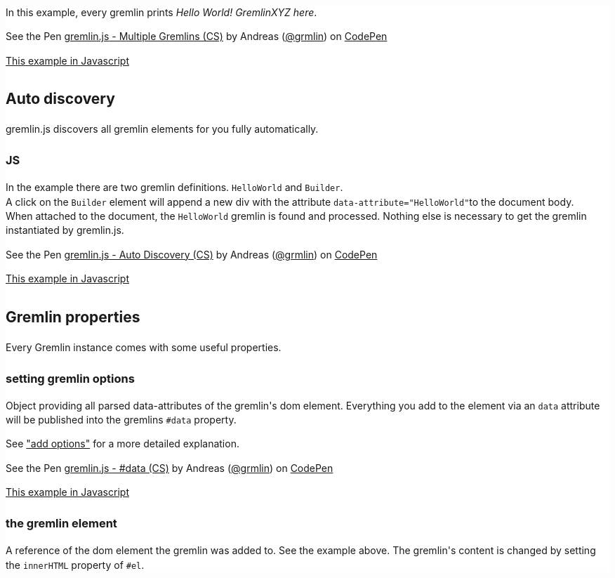 In this example, every gremlin prints *Hello World! GremlinXYZ here*.


<p data-gremlin="Codepen" data-gremlin-lazy="true" data-height="300" data-theme-id="543" data-slug-hash="xrLHz" data-user="grmlin" data-default-tab="result" class='codepen-lazy'>See the Pen <a href='http://codepen.io/grmlin/pen/xrLHz'><span class="gremlinjs">gremlin.js</span> - Multiple Gremlins (CS)</a> by Andreas (<a href='http://codepen.io/grmlin'>@grmlin</a>) on <a href='http://codepen.io'>CodePen</a></p>

[This example in Javascript](http://codepen.io/grmlin/pen/xciDp)


## Auto discovery

<span class="gremlinjs">gremlin.js</span> discovers all gremlin elements for you fully automatically.

### JS
In the example there are two gremlin definitions. `HelloWorld` and `Builder`.   
A click on the `Builder` element will append a new div with the attribute `data-attribute="HelloWorld"`to the document body.  
When attached to the document, the `HelloWorld` gremlin is found and processed. Nothing else is necessary to get the gremlin instantiated by <span class="gremlinjs">gremlin.js</span>.

<p data-gremlin="Codepen" data-gremlin-lazy="true" data-height="241" data-theme-id="543" data-slug-hash="quFta" data-user="grmlin" data-default-tab="result" class='codepen-lazy'>See the Pen <a href='http://codepen.io/grmlin/pen/quFta'><span class="gremlinjs">gremlin.js</span> - Auto Discovery (CS)</a> by Andreas (<a href='http://codepen.io/grmlin'>@grmlin</a>) on <a href='http://codepen.io'>CodePen</a></p>

[This example in Javascript](http://codepen.io/grmlin/pen/wCthx)


## Gremlin properties 

Every Gremlin instance comes with some useful properties. 

### setting gremlin options

Object providing all parsed data-attributes of the gremlin's dom element. Everything you add to the element via an `data` attribute will be published into the gremlins `#data` property.

See ["add options"](api.html#api-reference_gizmo_gizmo-data) for a more detailed explanation.

<p data-gremlin="Codepen" data-gremlin-lazy="true" data-height="193" data-theme-id="543" data-slug-hash="zBtHn" data-user="grmlin" data-default-tab="result" class='codepen-lazy'>See the Pen <a href='http://codepen.io/grmlin/pen/zBtHn'><span class="gremlinjs">gremlin.js</span> - #data (CS)</a> by Andreas (<a href='http://codepen.io/grmlin'>@grmlin</a>) on <a href='http://codepen.io'>CodePen</a></p>

[This example in Javascript](http://codepen.io/grmlin/pen/Ljwod)


### the gremlin element

A reference of the dom element the gremlin was added to. See the example above. The gremlin's content is changed by setting the `innerHTML` property of `#el`.
